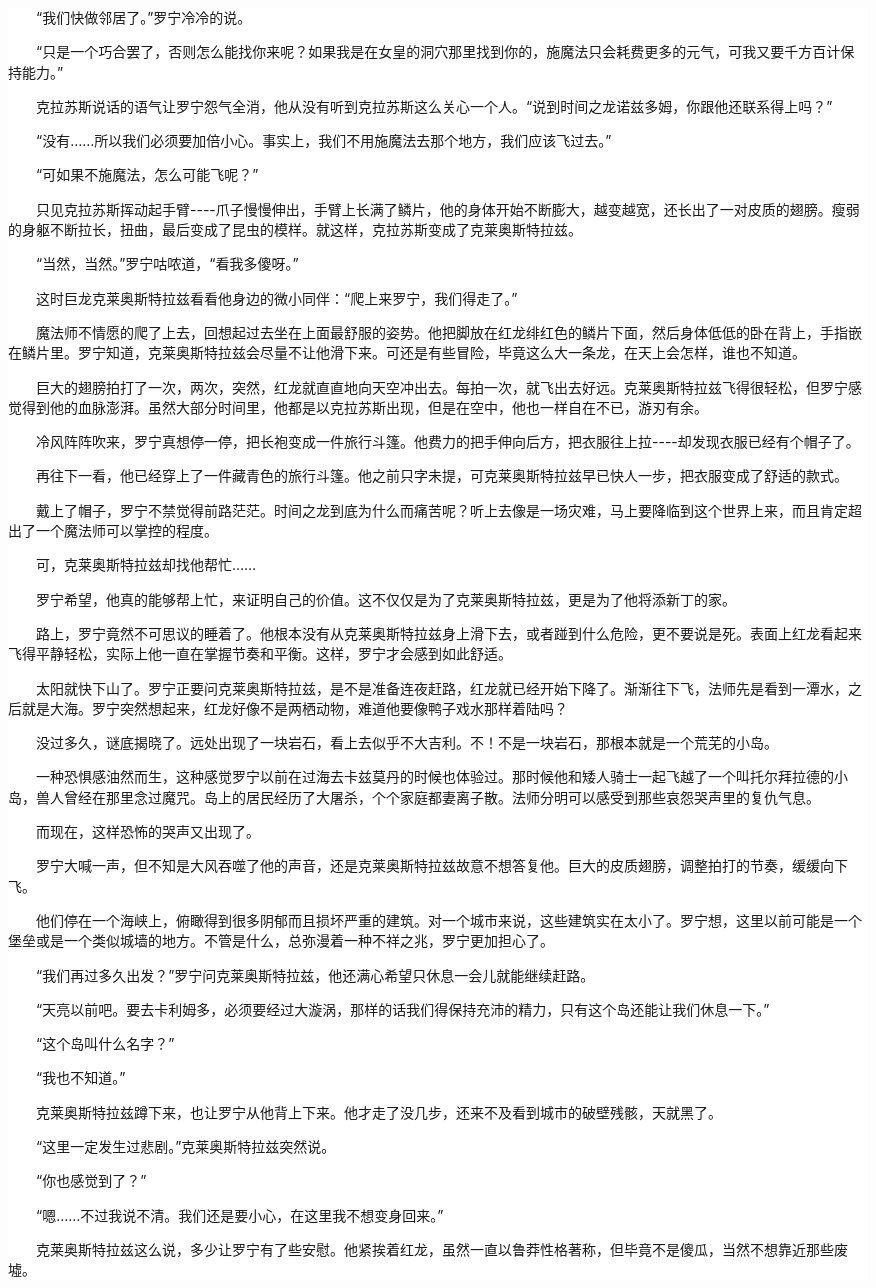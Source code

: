 　　“我们快做邻居了。”罗宁冷冷的说。

　　“只是一个巧合罢了，否则怎么能找你来呢？如果我是在女皇的洞穴那里找到你的，施魔法只会耗费更多的元气，可我又要千方百计保持能力。”

　　克拉苏斯说话的语气让罗宁怨气全消，他从没有听到克拉苏斯这么关心一个人。“说到时间之龙诺兹多姆，你跟他还联系得上吗？”

　　“没有……所以我们必须要加倍小心。事实上，我们不用施魔法去那个地方，我们应该飞过去。”

　　“可如果不施魔法，怎么可能飞呢？”

　　只见克拉苏斯挥动起手臂----爪子慢慢伸出，手臂上长满了鳞片，他的身体开始不断膨大，越变越宽，还长出了一对皮质的翅膀。瘦弱的身躯不断拉长，扭曲，最后变成了昆虫的模样。就这样，克拉苏斯变成了克莱奥斯特拉兹。

　　“当然，当然。”罗宁咕哝道，“看我多傻呀。”

　　这时巨龙克莱奥斯特拉兹看看他身边的微小同伴：“爬上来罗宁，我们得走了。”

　　魔法师不情愿的爬了上去，回想起过去坐在上面最舒服的姿势。他把脚放在红龙绯红色的鳞片下面，然后身体低低的卧在背上，手指嵌在鳞片里。罗宁知道，克莱奥斯特拉兹会尽量不让他滑下来。可还是有些冒险，毕竟这么大一条龙，在天上会怎样，谁也不知道。

　　巨大的翅膀拍打了一次，两次，突然，红龙就直直地向天空冲出去。每拍一次，就飞出去好远。克莱奥斯特拉兹飞得很轻松，但罗宁感觉得到他的血脉澎湃。虽然大部分时间里，他都是以克拉苏斯出现，但是在空中，他也一样自在不已，游刃有余。

　　冷风阵阵吹来，罗宁真想停一停，把长袍变成一件旅行斗篷。他费力的把手伸向后方，把衣服往上拉----却发现衣服已经有个帽子了。

　　再往下一看，他已经穿上了一件藏青色的旅行斗篷。他之前只字未提，可克莱奥斯特拉兹早已快人一步，把衣服变成了舒适的款式。

　　戴上了帽子，罗宁不禁觉得前路茫茫。时间之龙到底为什么而痛苦呢？听上去像是一场灾难，马上要降临到这个世界上来，而且肯定超出了一个魔法师可以掌控的程度。

　　可，克莱奥斯特拉兹却找他帮忙……

　　罗宁希望，他真的能够帮上忙，来证明自己的价值。这不仅仅是为了克莱奥斯特拉兹，更是为了他将添新丁的家。

　　路上，罗宁竟然不可思议的睡着了。他根本没有从克莱奥斯特拉兹身上滑下去，或者踫到什么危险，更不要说是死。表面上红龙看起来飞得平静轻松，实际上他一直在掌握节奏和平衡。这样，罗宁才会感到如此舒适。

　　太阳就快下山了。罗宁正要问克莱奥斯特拉兹，是不是准备连夜赶路，红龙就已经开始下降了。渐渐往下飞，法师先是看到一潭水，之后就是大海。罗宁突然想起来，红龙好像不是两栖动物，难道他要像鸭子戏水那样着陆吗？

　　没过多久，谜底揭晓了。远处出现了一块岩石，看上去似乎不大吉利。不！不是一块岩石，那根本就是一个荒芜的小岛。

　　一种恐惧感油然而生，这种感觉罗宁以前在过海去卡兹莫丹的时候也体验过。那时候他和矮人骑士一起飞越了一个叫托尔拜拉德的小岛，兽人曾经在那里念过魔咒。岛上的居民经历了大屠杀，个个家庭都妻离子散。法师分明可以感受到那些哀怨哭声里的复仇气息。

　　而现在，这样恐怖的哭声又出现了。

　　罗宁大喊一声，但不知是大风吞噬了他的声音，还是克莱奥斯特拉兹故意不想答复他。巨大的皮质翅膀，调整拍打的节奏，缓缓向下飞。

　　他们停在一个海峡上，俯瞰得到很多阴郁而且损坏严重的建筑。对一个城市来说，这些建筑实在太小了。罗宁想，这里以前可能是一个堡垒或是一个类似城墙的地方。不管是什么，总弥漫着一种不祥之兆，罗宁更加担心了。

　　“我们再过多久出发？”罗宁问克莱奥斯特拉兹，他还满心希望只休息一会儿就能继续赶路。

　　“天亮以前吧。要去卡利姆多，必须要经过大漩涡，那样的话我们得保持充沛的精力，只有这个岛还能让我们休息一下。”

　　“这个岛叫什么名字？”

　　“我也不知道。”

　　克莱奥斯特拉兹蹲下来，也让罗宁从他背上下来。他才走了没几步，还来不及看到城市的破壁残骸，天就黑了。

　　“这里一定发生过悲剧。”克莱奥斯特拉兹突然说。

　　“你也感觉到了？”

　　“嗯……不过我说不清。我们还是要小心，在这里我不想变身回来。”

　　克莱奥斯特拉兹这么说，多少让罗宁有了些安慰。他紧挨着红龙，虽然一直以鲁莽性格著称，但毕竟不是傻瓜，当然不想靠近那些废墟。
